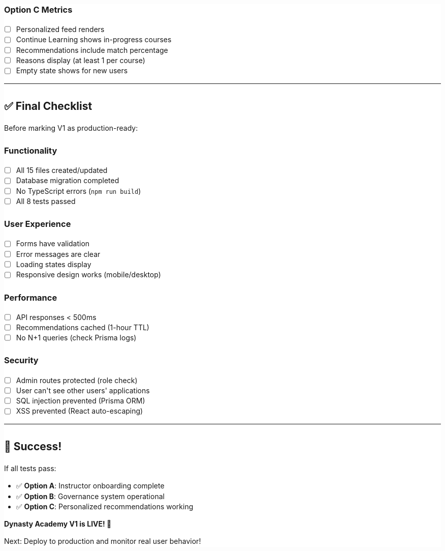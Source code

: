 ### Option C Metrics

- [ ] Personalized feed renders
- [ ] Continue Learning shows in-progress courses
- [ ] Recommendations include match percentage
- [ ] Reasons display (at least 1 per course)
- [ ] Empty state shows for new users

---

## ✅ Final Checklist

Before marking V1 as production-ready:

### Functionality

- [ ] All 15 files created/updated
- [ ] Database migration completed
- [ ] No TypeScript errors (`npm run build`)
- [ ] All 8 tests passed

### User Experience

- [ ] Forms have validation
- [ ] Error messages are clear
- [ ] Loading states display
- [ ] Responsive design works (mobile/desktop)

### Performance

- [ ] API responses < 500ms
- [ ] Recommendations cached (1-hour TTL)
- [ ] No N+1 queries (check Prisma logs)

### Security

- [ ] Admin routes protected (role check)
- [ ] User can't see other users' applications
- [ ] SQL injection prevented (Prisma ORM)
- [ ] XSS prevented (React auto-escaping)

---

## 🎉 Success!

If all tests pass:

- ✅ **Option A**: Instructor onboarding complete
- ✅ **Option B**: Governance system operational
- ✅ **Option C**: Personalized recommendations working

**Dynasty Academy V1 is LIVE! 🚀**

Next: Deploy to production and monitor real user behavior!
